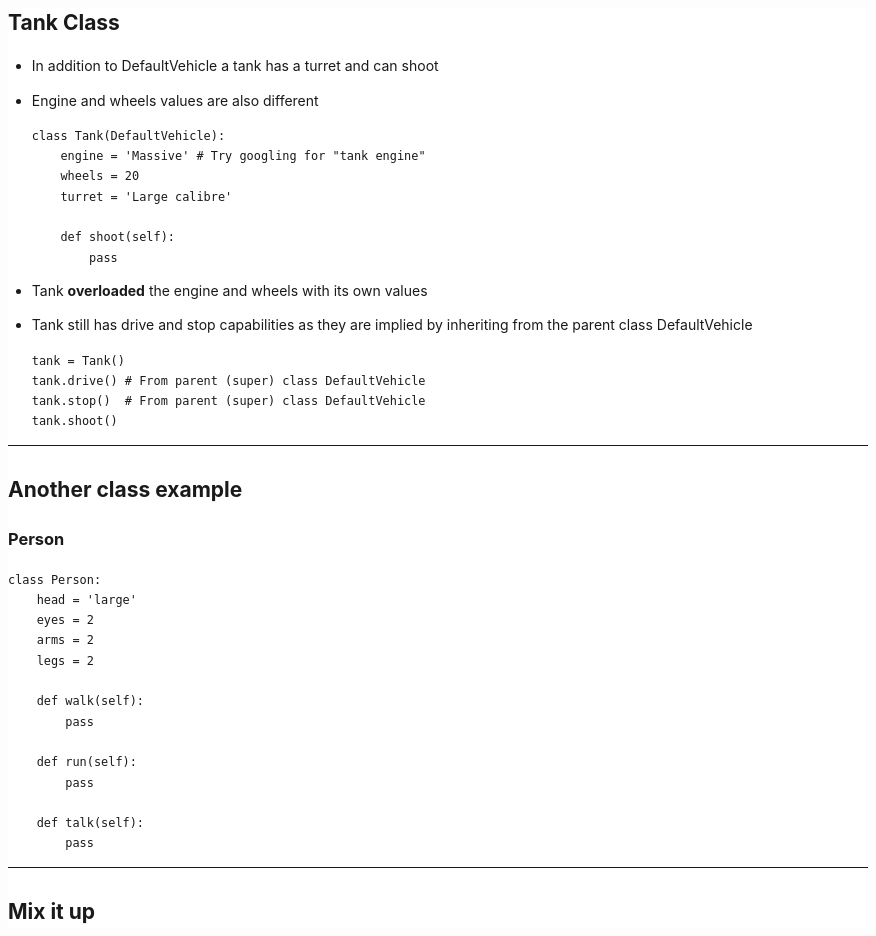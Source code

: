 ## Tank Class

- In addition to DefaultVehicle a tank has a turret and can shoot
- Engine and wheels values are also different

  ```
  class Tank(DefaultVehicle):
      engine = 'Massive' # Try googling for "tank engine"
      wheels = 20
      turret = 'Large calibre'

      def shoot(self):
          pass
  ```

- Tank __overloaded__ the engine and wheels with its own values
- Tank still has drive and stop capabilities as they are implied by inheriting from the parent class DefaultVehicle

  ```
  tank = Tank()
  tank.drive() # From parent (super) class DefaultVehicle
  tank.stop()  # From parent (super) class DefaultVehicle
  tank.shoot()
  ```


---

## Another class example

### Person

```
class Person:
    head = 'large'
    eyes = 2
    arms = 2
    legs = 2

    def walk(self):
        pass

    def run(self):
        pass

    def talk(self):
        pass
```

---

## Mix it up
